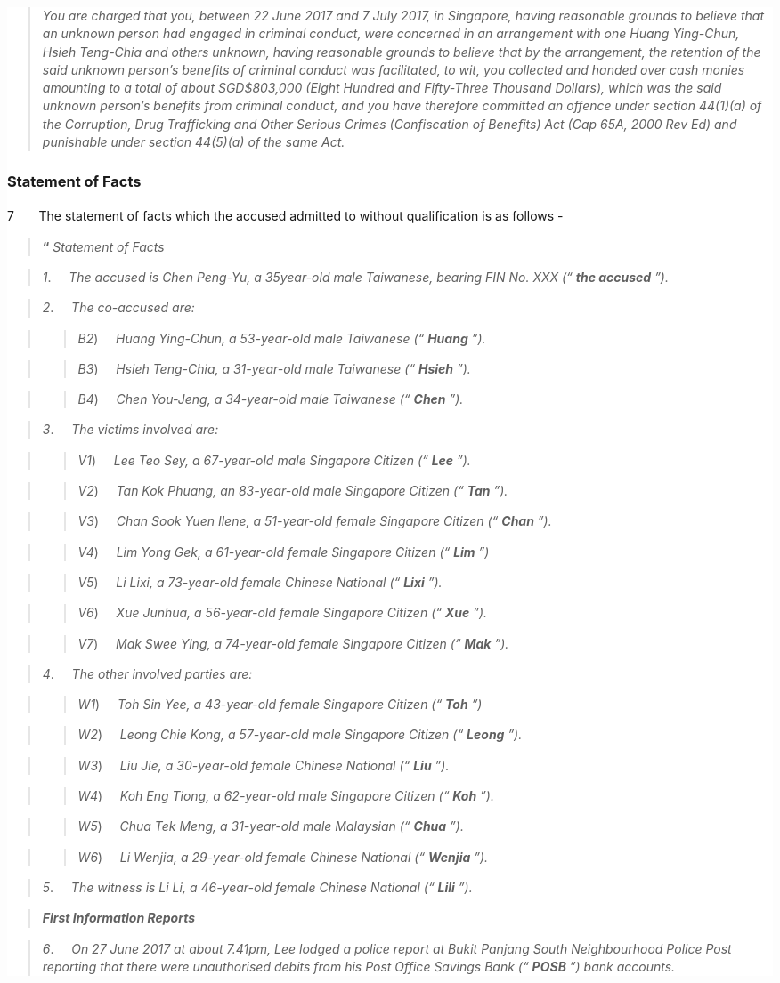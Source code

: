 > _You are charged that you, between 22 June 2017 and 7 July 2017, in Singapore, having reasonable grounds to believe that an unknown person had engaged in criminal conduct, were concerned in an arrangement with one Huang Ying-Chun, Hsieh Teng-Chia and others unknown, having reasonable grounds to believe that by the arrangement, the retention of the said unknown person’s benefits of criminal conduct was facilitated, to wit, you collected and handed over cash monies amounting to a total of about SGD$803,000 (Eight Hundred and Fifty-Three Thousand Dollars), which was the said unknown person’s benefits from criminal conduct, and you have therefore committed an offence under section 44(1)(a) of the Corruption, Drug Trafficking and Other Serious Crimes (Confiscation of Benefits) Act (Cap 65A, 2000 Rev Ed) and punishable under section 44(5)(a) of the same Act._

### Statement of Facts

7       The statement of facts which the accused admitted to without qualification is as follows -

> **“** _Statement of Facts_

> _1_.     _The accused is Chen Peng-Yu, a 35year-old male Taiwanese, bearing FIN No. XXX (“_ **_the accused_** _”)._

> _2_.     _The co-accused are:_

>> _B2_)     _Huang Ying-Chun, a 53-year-old male Taiwanese (“_ **_Huang_** _”)._

>> _B3_)     _Hsieh Teng-Chia, a 31-year-old male Taiwanese (“_ **_Hsieh_** _”)._

>> _B4_)     _Chen You-Jeng, a 34-year-old male Taiwanese (“_ **_Chen_** _”)._

> _3_.     _The victims involved are:_

>> _V1_)     _Lee Teo Sey, a 67-year-old male Singapore Citizen (“_ **_Lee_** _”)._

>> _V2_)     _Tan Kok Phuang, an 83-year-old male Singapore Citizen (“_ **_Tan_** _”)._

>> _V3_)     _Chan Sook Yuen Ilene, a 51-year-old female Singapore Citizen (“_ **_Chan_** _”)._

>> _V4_)     _Lim Yong Gek, a 61-year-old female Singapore Citizen (“_ **_Lim_** _”)_

>> _V5_)     _Li Lixi, a 73-year-old female Chinese National (“_ **_Lixi_** _”)._

>> _V6_)     _Xue Junhua, a 56-year-old female Singapore Citizen (“_ **_Xue_** _”)._

>> _V7_)     _Mak Swee Ying, a 74-year-old female Singapore Citizen (“_ **_Mak_** _”)._

> _4_.     _The other involved parties are:_

>> _W1_)     _Toh Sin Yee, a 43-year-old female Singapore Citizen (“_ **_Toh_** _”)_

>> _W2_)     _Leong Chie Kong, a 57-year-old male Singapore Citizen (“_ **_Leong_** _”)._

>> _W3_)     _Liu Jie, a 30-year-old female Chinese National (“_ **_Liu_** _”)._

>> _W4_)     _Koh Eng Tiong, a 62-year-old male Singapore Citizen (“_ **_Koh_** _”)._

>> _W5_)     _Chua Tek Meng, a 31-year-old male Malaysian (“_ **_Chua_** _”)._

>> _W6_)     _Li Wenjia, a 29-year-old female Chinese National (“_ **_Wenjia_** _”)._

> _5_.     _The witness is Li Li, a 46-year-old female Chinese National (“_ **_Lili_** _”)._

> **_First Information Reports_**

> _6_.     _On 27 June 2017 at about 7.41pm, Lee lodged a police report at Bukit Panjang South Neighbourhood Police Post reporting that there were unauthorised debits from his Post Office Savings Bank (“_ **_POSB_** _”) bank accounts._
